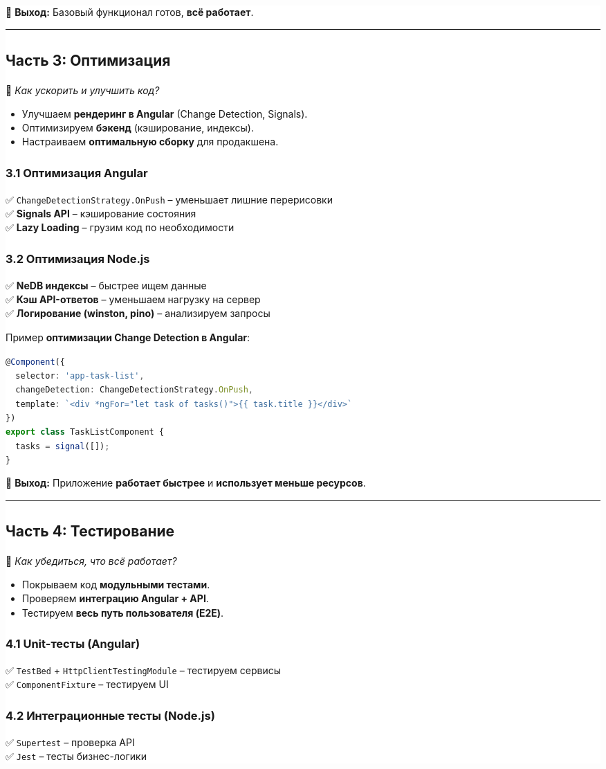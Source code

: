 📍 **Выход:** Базовый функционал готов, **всё работает**.

---

## **Часть 3: Оптимизация**

📌 _Как ускорить и улучшить код?_  
- Улучшаем **рендеринг в Angular** (Change Detection, Signals).  
- Оптимизируем **бэкенд** (кэширование, индексы).  
- Настраиваем **оптимальную сборку** для продакшена.  

### **3.1 Оптимизация Angular**
✅ `ChangeDetectionStrategy.OnPush` – уменьшает лишние перерисовки  
✅ **Signals API** – кэширование состояния  
✅ **Lazy Loading** – грузим код по необходимости  

### **3.2 Оптимизация Node.js**
✅ **NeDB индексы** – быстрее ищем данные  
✅ **Кэш API-ответов** – уменьшаем нагрузку на сервер  
✅ **Логирование (winston, pino)** – анализируем запросы  

Пример **оптимизации Change Detection в Angular**:
```typescript
@Component({
  selector: 'app-task-list',
  changeDetection: ChangeDetectionStrategy.OnPush,
  template: `<div *ngFor="let task of tasks()">{{ task.title }}</div>`
})
export class TaskListComponent {
  tasks = signal([]);
}
```

📍 **Выход:** Приложение **работает быстрее** и **использует меньше ресурсов**.

---

## **Часть 4: Тестирование**

📌 _Как убедиться, что всё работает?_  
- Покрываем код **модульными тестами**.  
- Проверяем **интеграцию Angular + API**.  
- Тестируем **весь путь пользователя (E2E)**.  

### **4.1 Unit-тесты (Angular)**
✅ `TestBed` + `HttpClientTestingModule` – тестируем сервисы  
✅ `ComponentFixture` – тестируем UI  

### **4.2 Интеграционные тесты (Node.js)**
✅ `Supertest` – проверка API  
✅ `Jest` – тесты бизнес-логики  

